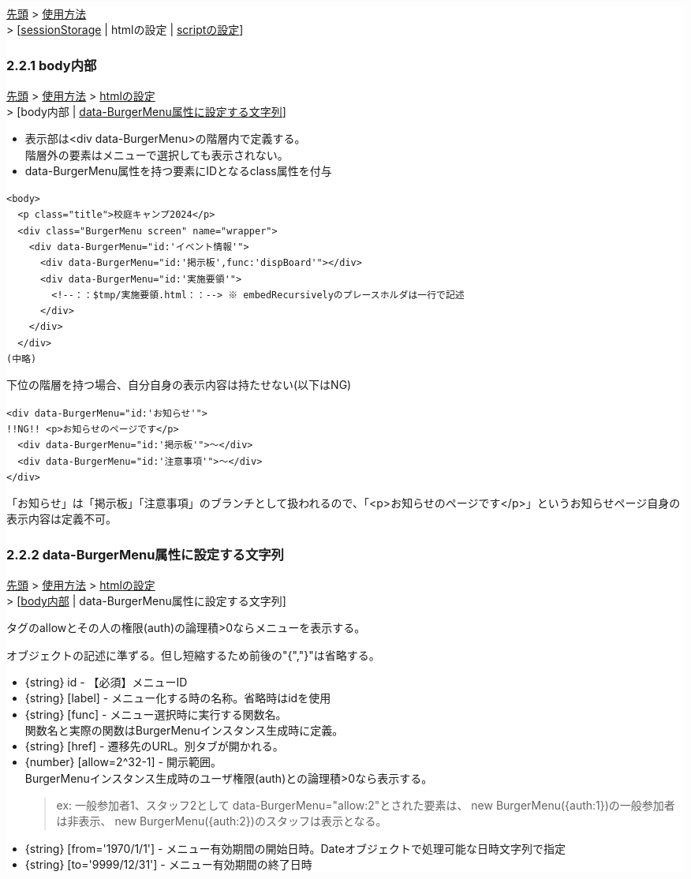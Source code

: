 [先頭](#ac0000) > [使用方法](#ac0003)
<br>&gt; [[sessionStorage](#ac0004) | htmlの設定 | [scriptの設定](#ac0008)]


### 2.2.1 body内部<a name="ac0006"></a>

[先頭](#ac0000) > [使用方法](#ac0003) > [htmlの設定](#ac0005)
<br>&gt; [body内部 | [data-BurgerMenu属性に設定する文字列](#ac0007)]


- 表示部は&lt;div data-BurgerMenu&gt;の階層内で定義する。<br>
  階層外の要素はメニューで選択しても表示されない。
- data-BurgerMenu属性を持つ要素にIDとなるclass属性を付与

```
<body>
  <p class="title">校庭キャンプ2024</p>
  <div class="BurgerMenu screen" name="wrapper">
    <div data-BurgerMenu="id:'イベント情報'">
      <div data-BurgerMenu="id:'掲示板',func:'dispBoard'"></div>
      <div data-BurgerMenu="id:'実施要領'">
        <!--：：$tmp/実施要領.html：：--> ※ embedRecursivelyのプレースホルダは一行で記述
      </div>
    </div>
  </div>
(中略)
```

下位の階層を持つ場合、自分自身の表示内容は持たせない(以下はNG)

```
<div data-BurgerMenu="id:'お知らせ'">
!!NG!! <p>お知らせのページです</p>
  <div data-BurgerMenu="id:'掲示板'">〜</div>
  <div data-BurgerMenu="id:'注意事項'">〜</div>
</div>
```

「お知らせ」は「掲示板」「注意事項」のブランチとして扱われるので、「&lt;p&gt;お知らせのページです&lt;/p&gt;」というお知らせページ自身の表示内容は定義不可。

### 2.2.2 data-BurgerMenu属性に設定する文字列<a name="ac0007"></a>

[先頭](#ac0000) > [使用方法](#ac0003) > [htmlの設定](#ac0005)
<br>&gt; [[body内部](#ac0006) | data-BurgerMenu属性に設定する文字列]


タグのallowとその人の権限(auth)の論理積>0ならメニューを表示する。

オブジェクトの記述に準ずる。但し短縮するため前後の"{","}"は省略する。

- {string} id - 【必須】メニューID
- {string} [label] - メニュー化する時の名称。省略時はidを使用
- {string} [func] - メニュー選択時に実行する関数名。<br>
  関数名と実際の関数はBurgerMenuインスタンス生成時に定義。
- {string} [href] - 遷移先のURL。別タブが開かれる。
- {number} [allow=2^32-1] - 開示範囲。<br>
  BurgerMenuインスタンス生成時のユーザ権限(auth)との論理積>0なら表示する。
  > ex: 一般参加者1、スタッフ2として
  >     data-BurgerMenu="allow:2"とされた要素は、
  >     new BurgerMenu({auth:1})の一般参加者は非表示、
  >     new BurgerMenu({auth:2})のスタッフは表示となる。
- {string} [from='1970/1/1'] - メニュー有効期間の開始日時。Dateオブジェクトで処理可能な日時文字列で指定
- {string} [to='9999/12/31'] - メニュー有効期間の終了日時
